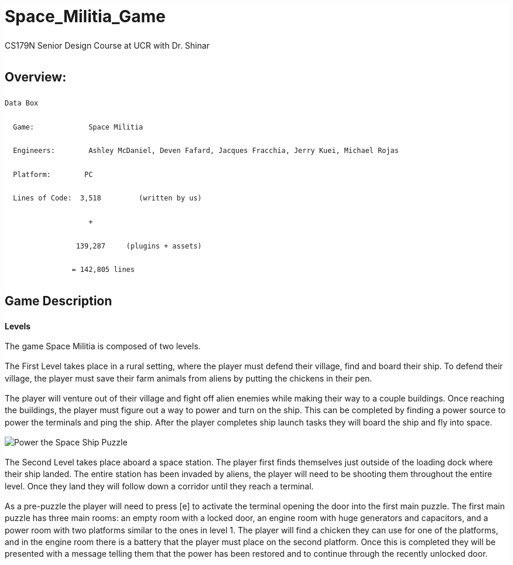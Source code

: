 # Space_Militia_Game

 CS179N Senior Design Course at UCR with Dr. Shinar

## Overview:

    Data Box
  
      Game:             Space Militia 
   
      Engineers:        Ashley McDaniel, Deven Fafard, Jacques Fracchia, Jerry Kuei, Michael Rojas
  
      Platform:        PC
  
      Lines of Code:  3,518         (written by us)
                    
                        +
  
                     139,287     (plugins + assets)
                    
                    = 142,805 lines

## Game Description 

**Levels**

  The game Space Militia is composed of two levels. 

  The First Level takes place in a rural setting, where the player must defend their village, find and board their ship. 
  To defend their village, the player must save their farm animals from aliens by putting the chickens in their pen. 
  
  The player will venture out of their village and fight off alien enemies while making their way to a couple buildings.
  Once reaching the buildings, the player must figure out a way to power and turn on the ship. 
  This can be completed by finding a power source to power the terminals and ping the ship. After the player completes ship launch tasks they will board the ship and fly into space. 

![Power the Space Ship Puzzle](https://i.imgur.com/L6MAzqV.png)

  The Second Level takes place aboard a space station. The player first finds themselves just outside of the loading dock where their ship landed. 
  The entire station has been invaded by aliens, the player will need to be shooting them throughout the entire level. Once they land they will follow down a corridor until they reach a terminal. 

  As a pre-puzzle the player will need to press [e] to activate the terminal opening the door into the first main puzzle. 
  The first main puzzle has three main rooms: an empty room with a locked door, an engine room with huge generators and capacitors, and a power room with two platforms similar to the ones in level 1. 
  The player will find a chicken they can use for one of the platforms, and in the engine room there is a battery that the player must place on the second platform. Once this is completed they will be presented with a message telling them that the power has been restored and to continue through the recently unlocked door.
